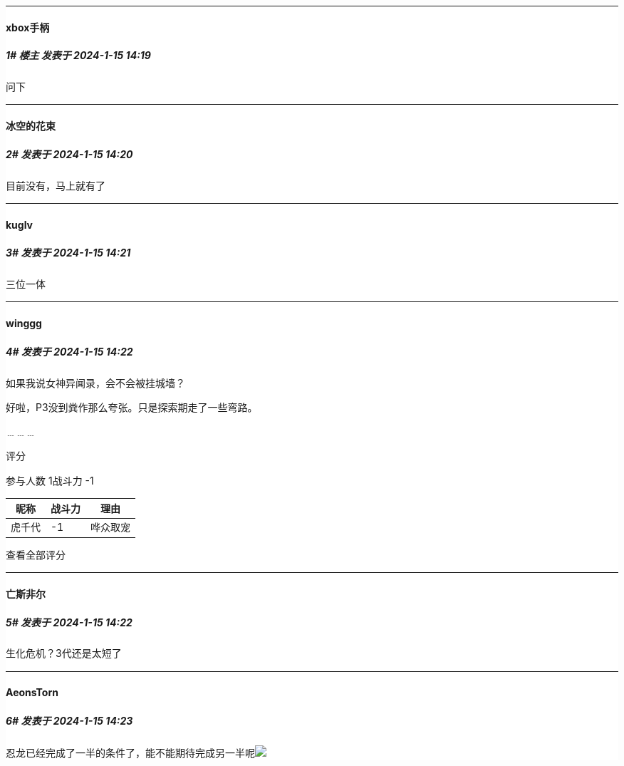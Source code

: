 
*****

####  xbox手柄  
##### 1#       楼主       发表于 2024-1-15 14:19

问下

*****

####  冰空的花束  
##### 2#       发表于 2024-1-15 14:20

目前没有，马上就有了

*****

####  kuglv  
##### 3#       发表于 2024-1-15 14:21

三位一体

*****

####  winggg  
##### 4#       发表于 2024-1-15 14:22

如果我说女神异闻录，会不会被挂城墙？

好啦，P3没到粪作那么夸张。只是探索期走了一些弯路。

﹍﹍﹍

评分

 参与人数 1战斗力 -1

|昵称|战斗力|理由|
|----|---|---|
| 虎千代|-1|哗众取宠|

查看全部评分

*****

####  亡斯非尔  
##### 5#       发表于 2024-1-15 14:22

生化危机？3代还是太短了

*****

####  AeonsTorn  
##### 6#       发表于 2024-1-15 14:23

忍龙已经完成了一半的条件了，能不能期待完成另一半呢<img src="https://static.saraba1st.com/image/smiley/face2017/067.png" referrerpolicy="no-referrer">
